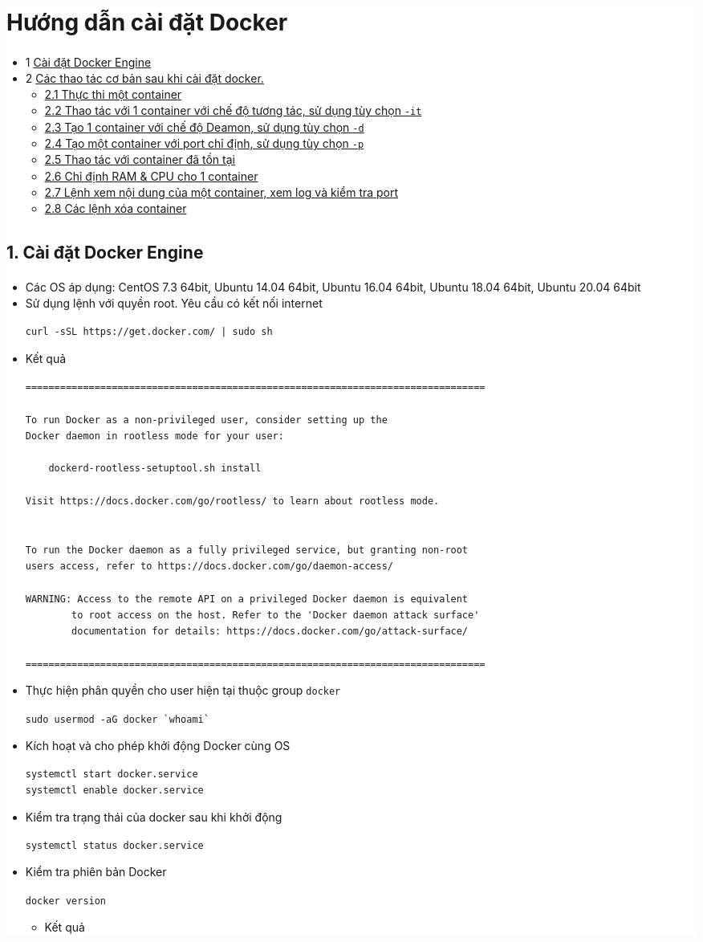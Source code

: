 # Hướng dẫn cài đặt Docker
[]()
* 1 [Cài đặt Docker Engine](#1-cài-đặt-docker-engine)
* 2 [Các thao tác cơ bản sau khi cài đặt docker.](#2-các-thao-tác-cơ-bản-sau-khi-cài-đặt-docker)
    * [2.1 Thực thi một container](#21-thực-thi-một-container)
    * [2.2 Thao tác với 1 container với chế độ tương tác, sử dụng tùy chọn `-it`](#22-thao-tác-với-1-container-với-chế-độ-tương-tác-sử-dụng-tùy-chọn--it)
    * [2.3 Tạo 1 container với chế độ Deamon, sử dụng tùy chọn `-d`](#22-thao-tác-với-1-container-với-chế-độ-tương-tác-sử-dụng-tùy-chọn--it)
    * [2.4 Tạo một container với port chỉ định, sử dụng tùy chọn `-p`](#24-tạo-một-container-với-port-chỉ-định-sử-dụng-tùy-chọn--p)
    * [2.5 Thao tác với container đã tồn tại](#25-thao-tác-với-container-đã-tồn-tại)
    * [2.6 Chỉ định RAM & CPU cho 1 container](#26-chỉ-định-ram--cpu-cho-1-container)
    * [2.7 Lệnh xem nội dung của một container, xem log và kiểm tra port](#27-lệnh-xem-nội-dung-của-một-container-xem-log-và-kiểm-tra-port)
    * [2.8 Các lệnh xóa container](#28-các-lệnh-xóa-container)
## 1. Cài đặt Docker Engine
* Các OS áp dụng: CentOS 7.3 64bit, Ubuntu 14.04 64bit, Ubuntu 16.04 64bit, Ubuntu 18.04 64bit, Ubuntu 20.04 64bit
* Sử dụng lệnh với quyền root. Yêu cầu có kết nối internet
    ```
    curl -sSL https://get.docker.com/ | sudo sh
    ```
* Kết quả
    ```
    ================================================================================

    To run Docker as a non-privileged user, consider setting up the
    Docker daemon in rootless mode for your user:

        dockerd-rootless-setuptool.sh install

    Visit https://docs.docker.com/go/rootless/ to learn about rootless mode.


    To run the Docker daemon as a fully privileged service, but granting non-root
    users access, refer to https://docs.docker.com/go/daemon-access/

    WARNING: Access to the remote API on a privileged Docker daemon is equivalent
            to root access on the host. Refer to the 'Docker daemon attack surface'
            documentation for details: https://docs.docker.com/go/attack-surface/

    ================================================================================

    ```
* Thực hiện phân quyền cho user hiện tại thuộc group `docker`
    ```
    sudo usermod -aG docker `whoami`
    ```
* Kích hoạt và cho phép khởi động Docker cùng OS
    ```
    systemctl start docker.service
    systemctl enable docker.service
    ```
* Kiểm tra trạng thái của docker sau khi khởi động
    ```
    systemctl status docker.service
    ```
* Kiểm tra phiên bản Docker
    ```
    docker version
    ```
    * Kết quả
        ```